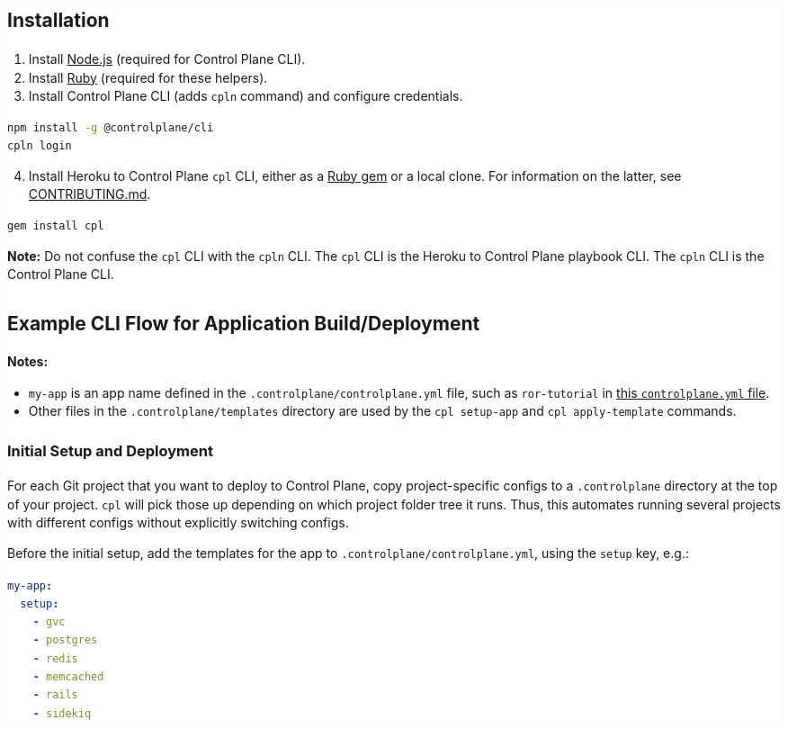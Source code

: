 ## Installation

1. Install [Node.js](https://nodejs.org/en) (required for Control Plane CLI).
2. Install [Ruby](https://www.ruby-lang.org/en/) (required for these helpers).
3. Install Control Plane CLI (adds `cpln` command) and configure credentials.

```sh
npm install -g @controlplane/cli
cpln login
```

4. Install Heroku to Control Plane `cpl` CLI, either as a [Ruby gem](https://rubygems.org/gems/cpl) or a local clone.
   For information on the latter, see [CONTRIBUTING.md](CONTRIBUTING.md).

```sh
gem install cpl
```

**Note:** Do not confuse the `cpl` CLI with the `cpln` CLI. The `cpl` CLI is the Heroku to Control Plane playbook CLI.
The `cpln` CLI is the Control Plane CLI.

## Example CLI Flow for Application Build/Deployment

**Notes:**

- `my-app` is an app name defined in the `.controlplane/controlplane.yml` file, such as `ror-tutorial` in
  [this `controlplane.yml` file](https://github.com/shakacode/react-webpack-rails-tutorial/blob/master/.controlplane/controlplane.yml).
- Other files in the `.controlplane/templates` directory are used by the `cpl setup-app` and `cpl apply-template`
  commands.

### Initial Setup and Deployment

For each Git project that you want to deploy to Control Plane, copy project-specific configs to a `.controlplane`
directory at the top of your project. `cpl` will pick those up depending on which project folder tree it runs. Thus,
this automates running several projects with different configs without explicitly switching configs.

Before the initial setup, add the templates for the app to `.controlplane/controlplane.yml`, using the `setup` key, e.g.:

```yaml
my-app:
  setup:
    - gvc
    - postgres
    - redis
    - memcached
    - rails
    - sidekiq
```
